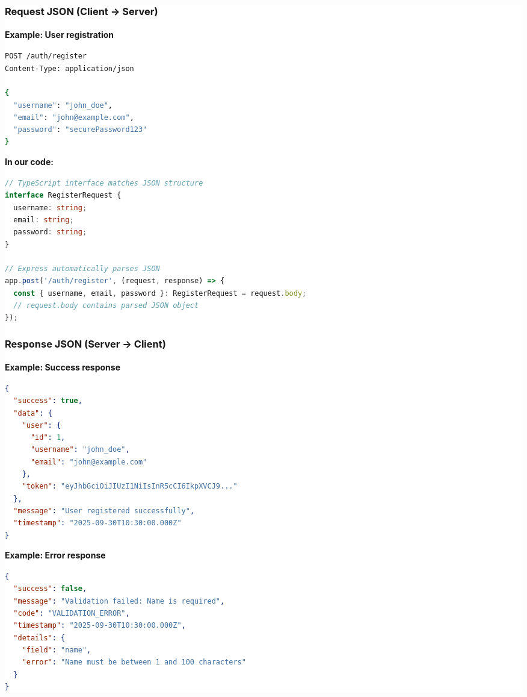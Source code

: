 ### Request JSON (Client → Server)

**Example: User registration**

```bash
POST /auth/register
Content-Type: application/json

{
  "username": "john_doe",
  "email": "john@example.com",
  "password": "securePassword123"
}
```

**In our code:**
```typescript
// TypeScript interface matches JSON structure
interface RegisterRequest {
  username: string;
  email: string;
  password: string;
}

// Express automatically parses JSON
app.post('/auth/register', (request, response) => {
  const { username, email, password }: RegisterRequest = request.body;
  // request.body contains parsed JSON object
});
```

### Response JSON (Server → Client)

**Example: Success response**

```json
{
  "success": true,
  "data": {
    "user": {
      "id": 1,
      "username": "john_doe",
      "email": "john@example.com"
    },
    "token": "eyJhbGciOiJIUzI1NiIsInR5cCI6IkpXVCJ9..."
  },
  "message": "User registered successfully",
  "timestamp": "2025-09-30T10:30:00.000Z"
}
```

**Example: Error response**

```json
{
  "success": false,
  "message": "Validation failed: Name is required",
  "code": "VALIDATION_ERROR",
  "timestamp": "2025-09-30T10:30:00.000Z",
  "details": {
    "field": "name",
    "error": "Name must be between 1 and 100 characters"
  }
}
```

